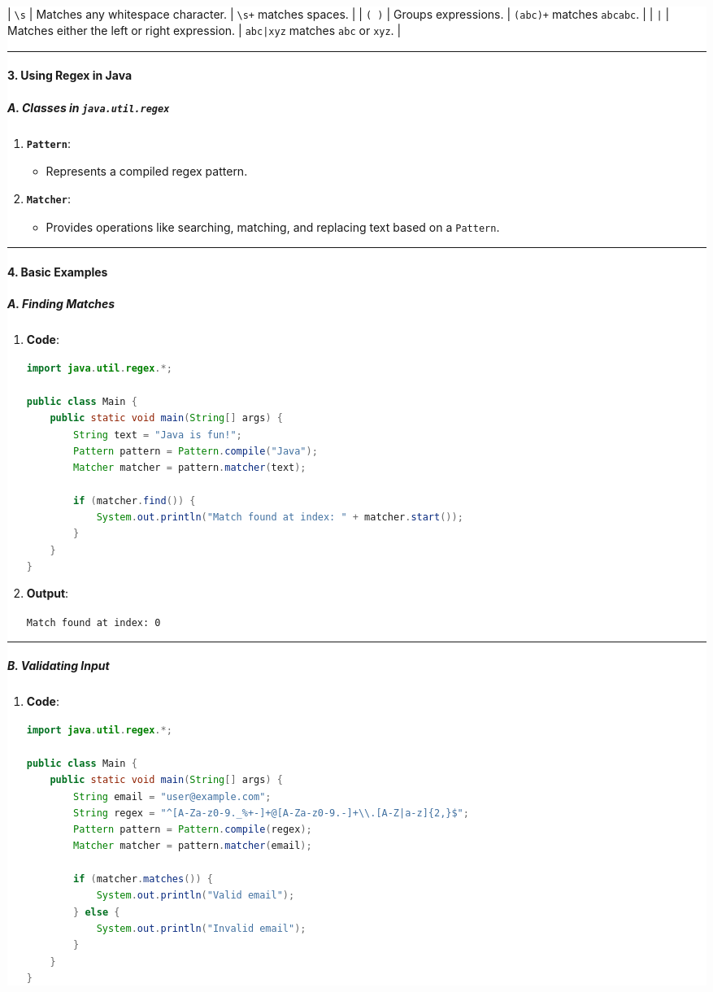 | `\s`              | Matches any whitespace character.                                                                   | `\s+` matches spaces.        |
| `( )`             | Groups expressions.                                                                                 | `(abc)+` matches `abcabc`.   |
| `|`               | Matches either the left or right expression.                                                        | `abc|xyz` matches `abc` or `xyz`. |

---

#### **3. Using Regex in Java**

##### **A. Classes in `java.util.regex`**

1. **`Pattern`**:
   - Represents a compiled regex pattern.

2. **`Matcher`**:
   - Provides operations like searching, matching, and replacing text based on a `Pattern`.

---

#### **4. Basic Examples**

##### **A. Finding Matches**

1. **Code**:
   ```java
   import java.util.regex.*;

   public class Main {
       public static void main(String[] args) {
           String text = "Java is fun!";
           Pattern pattern = Pattern.compile("Java");
           Matcher matcher = pattern.matcher(text);

           if (matcher.find()) {
               System.out.println("Match found at index: " + matcher.start());
           }
       }
   }
   ```

2. **Output**:
   ```
   Match found at index: 0
   ```

---

##### **B. Validating Input**

1. **Code**:
   ```java
   import java.util.regex.*;

   public class Main {
       public static void main(String[] args) {
           String email = "user@example.com";
           String regex = "^[A-Za-z0-9._%+-]+@[A-Za-z0-9.-]+\\.[A-Z|a-z]{2,}$";
           Pattern pattern = Pattern.compile(regex);
           Matcher matcher = pattern.matcher(email);

           if (matcher.matches()) {
               System.out.println("Valid email");
           } else {
               System.out.println("Invalid email");
           }
       }
   }
   ```
